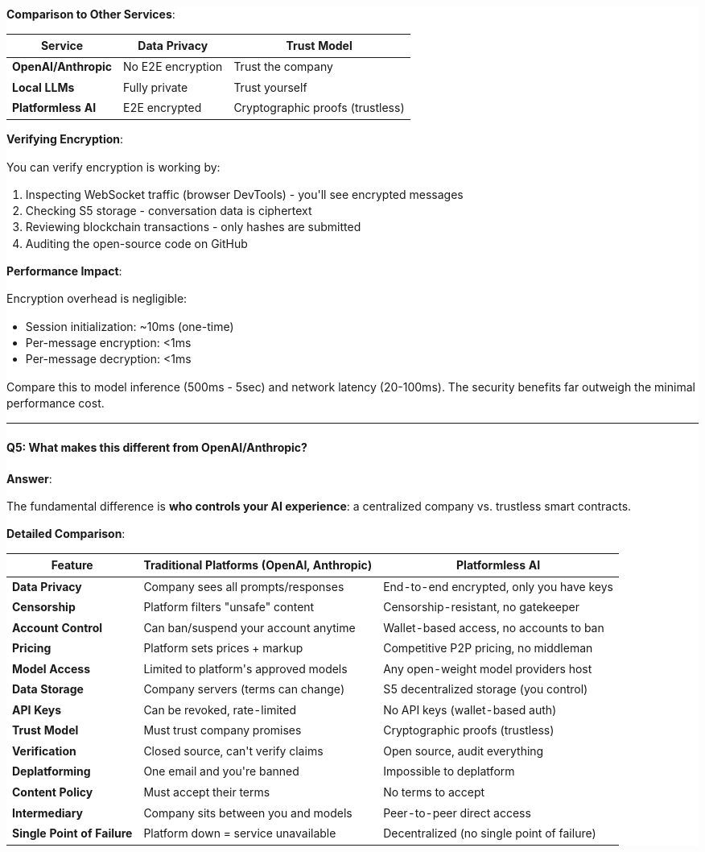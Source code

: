 **Comparison to Other Services**:

| Service | Data Privacy | Trust Model |
|---------|--------------|-------------|
| **OpenAI/Anthropic** | No E2E encryption | Trust the company |
| **Local LLMs** | Fully private | Trust yourself |
| **Platformless AI** | E2E encrypted | Cryptographic proofs (trustless) |

**Verifying Encryption**:

You can verify encryption is working by:
1. Inspecting WebSocket traffic (browser DevTools) - you'll see encrypted messages
2. Checking S5 storage - conversation data is ciphertext
3. Reviewing blockchain transactions - only hashes are submitted
4. Auditing the open-source code on GitHub

**Performance Impact**:

Encryption overhead is negligible:
- Session initialization: ~10ms (one-time)
- Per-message encryption: <1ms
- Per-message decryption: <1ms

Compare this to model inference (500ms - 5sec) and network latency (20-100ms). The security benefits far outweigh the minimal performance cost.

---

#### **Q5: What makes this different from OpenAI/Anthropic?**

**Answer**:

The fundamental difference is **who controls your AI experience**: a centralized company vs. trustless smart contracts.

**Detailed Comparison**:

| Feature | Traditional Platforms (OpenAI, Anthropic) | Platformless AI |
|---------|-------------------------------------------|----------------|
| **Data Privacy** | Company sees all prompts/responses | End-to-end encrypted, only you have keys |
| **Censorship** | Platform filters "unsafe" content | Censorship-resistant, no gatekeeper |
| **Account Control** | Can ban/suspend your account anytime | Wallet-based access, no accounts to ban |
| **Pricing** | Platform sets prices + markup | Competitive P2P pricing, no middleman |
| **Model Access** | Limited to platform's approved models | Any open-weight model providers host |
| **Data Storage** | Company servers (terms can change) | S5 decentralized storage (you control) |
| **API Keys** | Can be revoked, rate-limited | No API keys (wallet-based auth) |
| **Trust Model** | Must trust company promises | Cryptographic proofs (trustless) |
| **Verification** | Closed source, can't verify claims | Open source, audit everything |
| **Deplatforming** | One email and you're banned | Impossible to deplatform |
| **Content Policy** | Must accept their terms | No terms to accept |
| **Intermediary** | Company sits between you and models | Peer-to-peer direct access |
| **Single Point of Failure** | Platform down = service unavailable | Decentralized (no single point of failure) |
